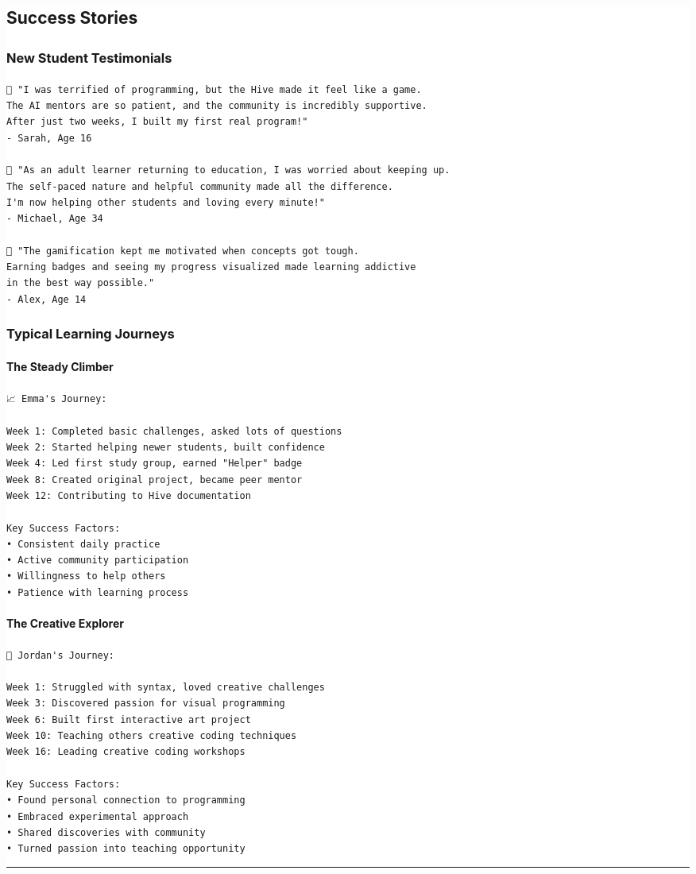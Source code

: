 ## Success Stories

### New Student Testimonials

```
💬 "I was terrified of programming, but the Hive made it feel like a game. 
The AI mentors are so patient, and the community is incredibly supportive. 
After just two weeks, I built my first real program!" 
- Sarah, Age 16

💬 "As an adult learner returning to education, I was worried about keeping up. 
The self-paced nature and helpful community made all the difference. 
I'm now helping other students and loving every minute!" 
- Michael, Age 34

💬 "The gamification kept me motivated when concepts got tough. 
Earning badges and seeing my progress visualized made learning addictive 
in the best way possible." 
- Alex, Age 14
```

### Typical Learning Journeys

#### The Steady Climber
```
📈 Emma's Journey:

Week 1: Completed basic challenges, asked lots of questions
Week 2: Started helping newer students, built confidence
Week 4: Led first study group, earned "Helper" badge
Week 8: Created original project, became peer mentor
Week 12: Contributing to Hive documentation

Key Success Factors:
• Consistent daily practice
• Active community participation
• Willingness to help others
• Patience with learning process
```

#### The Creative Explorer
```
🎨 Jordan's Journey:

Week 1: Struggled with syntax, loved creative challenges
Week 3: Discovered passion for visual programming
Week 6: Built first interactive art project
Week 10: Teaching others creative coding techniques
Week 16: Leading creative coding workshops

Key Success Factors:
• Found personal connection to programming
• Embraced experimental approach
• Shared discoveries with community
• Turned passion into teaching opportunity
```

---